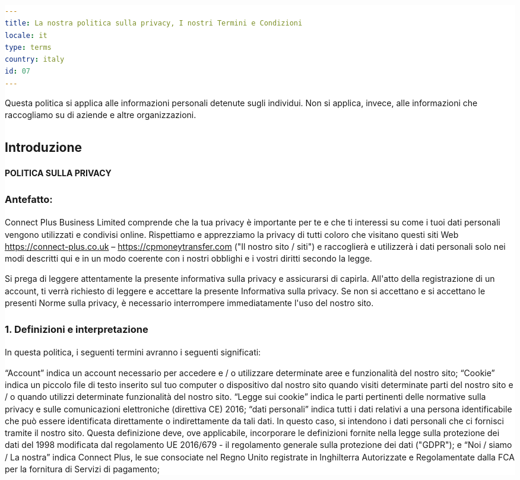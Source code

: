 ```yaml
---
title: La nostra politica sulla privacy, I nostri Termini e Condizioni
locale: it
type: terms
country: italy
id: 07
---
```


Questa politica si applica alle informazioni personali detenute sugli individui. Non si applica, invece, alle informazioni che raccogliamo su di aziende e altre organizzazioni.

## Introduzione

**POLITICA SULLA PRIVACY**

### Antefatto:

Connect Plus Business Limited comprende che la tua privacy è importante per te e che ti interessi su come i tuoi dati personali vengono utilizzati e condivisi online. Rispettiamo e apprezziamo la privacy di tutti coloro che visitano questi siti Web  https://connect-plus.co.uk – https://cpmoneytransfer.com
("Il nostro sito / siti") e raccoglierà e utilizzerà i dati personali solo nei modi descritti qui e in un modo coerente con i nostri obblighi e i vostri diritti secondo la legge.

Si prega di leggere attentamente la presente informativa sulla privacy e assicurarsi di capirla. All'atto della registrazione di un account, ti verrà richiesto di leggere e accettare la presente Informativa sulla privacy. Se non si accettano e si accettano le presenti Norme sulla privacy, è necessario interrompere immediatamente l'uso del nostro sito.

### 1. Definizioni e interpretazione

In questa politica, i seguenti termini avranno i seguenti significati:  

“Account”
indica un account necessario per accedere e / o utilizzare determinate aree e funzionalità del nostro sito;
“Cookie”
indica un piccolo file di testo inserito sul tuo computer o dispositivo dal nostro sito quando visiti determinate parti del nostro sito e / o quando utilizzi determinate funzionalità del nostro sito.
“Legge sui cookie”
indica le parti pertinenti delle normative sulla privacy e sulle comunicazioni elettroniche (direttiva CE) 2016;
“dati personali”
indica tutti i dati relativi a una persona identificabile che può essere identificata direttamente o indirettamente da tali dati. In questo caso, si intendono i dati personali che ci fornisci tramite il nostro sito. Questa definizione deve, ove applicabile, incorporare le definizioni fornite nella legge sulla protezione dei dati del 1998 modificata dal regolamento UE 2016/679 - il regolamento generale sulla protezione dei dati ("GDPR"); e
“Noi / siamo / La nostra”
indica Connect Plus, le sue consociate nel Regno Unito registrate in Inghilterra Autorizzate e Regolamentate dalla FCA per la fornitura di Servizi di pagamento;
